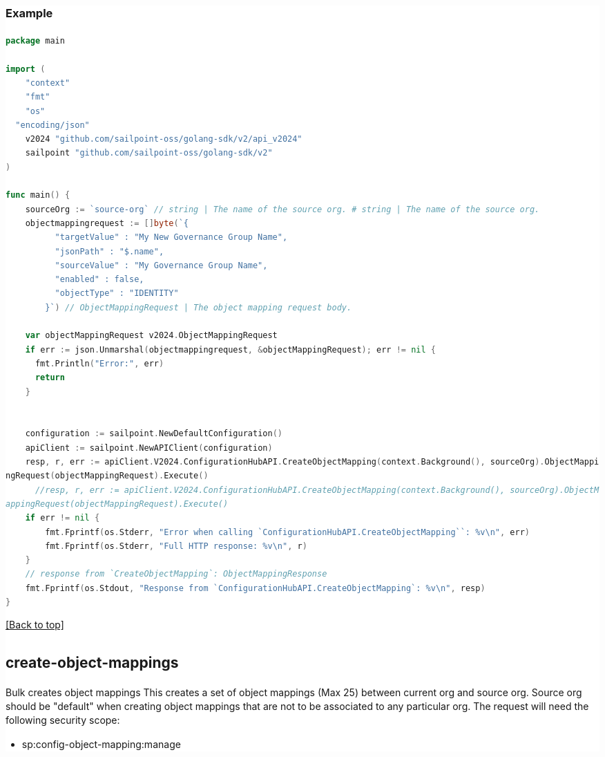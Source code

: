 ### Example

```go
package main

import (
	"context"
	"fmt"
	"os"
  "encoding/json"
    v2024 "github.com/sailpoint-oss/golang-sdk/v2/api_v2024"
	sailpoint "github.com/sailpoint-oss/golang-sdk/v2"
)

func main() {
    sourceOrg := `source-org` // string | The name of the source org. # string | The name of the source org.
    objectmappingrequest := []byte(`{
          "targetValue" : "My New Governance Group Name",
          "jsonPath" : "$.name",
          "sourceValue" : "My Governance Group Name",
          "enabled" : false,
          "objectType" : "IDENTITY"
        }`) // ObjectMappingRequest | The object mapping request body.

    var objectMappingRequest v2024.ObjectMappingRequest
    if err := json.Unmarshal(objectmappingrequest, &objectMappingRequest); err != nil {
      fmt.Println("Error:", err)
      return
    }
    

    configuration := sailpoint.NewDefaultConfiguration()
    apiClient := sailpoint.NewAPIClient(configuration)
    resp, r, err := apiClient.V2024.ConfigurationHubAPI.CreateObjectMapping(context.Background(), sourceOrg).ObjectMappingRequest(objectMappingRequest).Execute()
	  //resp, r, err := apiClient.V2024.ConfigurationHubAPI.CreateObjectMapping(context.Background(), sourceOrg).ObjectMappingRequest(objectMappingRequest).Execute()
    if err != nil {
	    fmt.Fprintf(os.Stderr, "Error when calling `ConfigurationHubAPI.CreateObjectMapping``: %v\n", err)
	    fmt.Fprintf(os.Stderr, "Full HTTP response: %v\n", r)
    }
    // response from `CreateObjectMapping`: ObjectMappingResponse
    fmt.Fprintf(os.Stdout, "Response from `ConfigurationHubAPI.CreateObjectMapping`: %v\n", resp)
}
```

[[Back to top]](#)

## create-object-mappings
Bulk creates object mappings
This creates a set of object mappings (Max 25) between current org and source org.
Source org should be "default" when creating object mappings that are not to be associated to any particular org.
The request will need the following security scope:
- sp:config-object-mapping:manage
